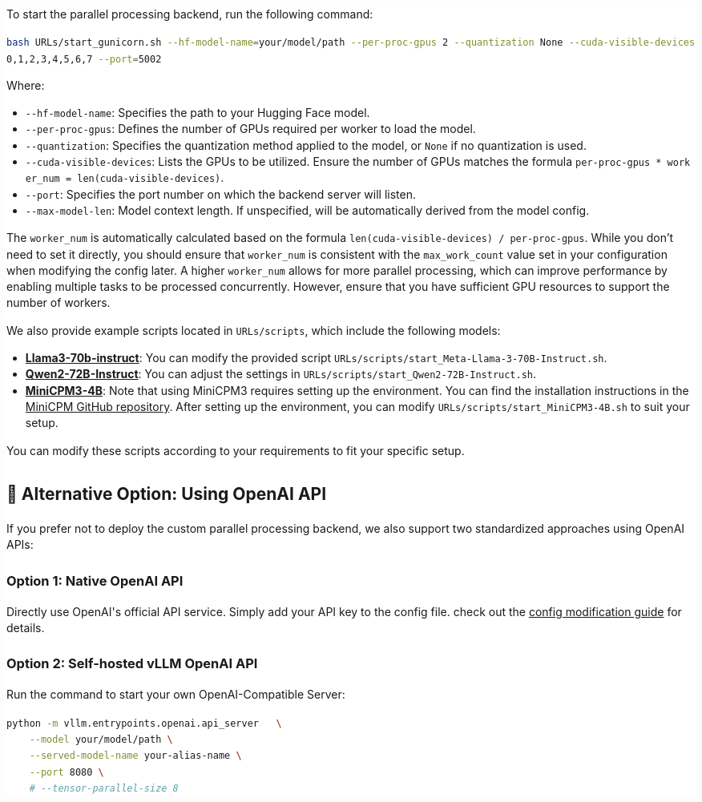To start the parallel processing backend, run the following command:

```bash
bash URLs/start_gunicorn.sh --hf-model-name=your/model/path --per-proc-gpus 2 --quantization None --cuda-visible-devices 0,1,2,3,4,5,6,7 --port=5002
```

Where:
* `--hf-model-name`: Specifies the path to your Hugging Face model.
* `--per-proc-gpus`: Defines the number of GPUs required per worker to load the model.
* `--quantization`: Specifies the quantization method applied to the model, or `None` if no quantization is used.
* `--cuda-visible-devices`: Lists the GPUs to be utilized. Ensure the number of GPUs matches the formula `per-proc-gpus * worker_num = len(cuda-visible-devices)`.
* `--port`: Specifies the port number on which the backend server will listen.
* `--max-model-len`: Model context length. If unspecified, will be automatically derived from the model config.

The `worker_num` is automatically calculated based on the formula `len(cuda-visible-devices) / per-proc-gpus`. While you don’t need to set it directly, you should ensure that `worker_num` is consistent with the `max_work_count` value set in your configuration when modifying the config later. A higher `worker_num` allows for more parallel processing, which can improve performance by enabling multiple tasks to be processed concurrently. However, ensure that you have sufficient GPU resources to support the number of workers.


We also provide example scripts located in `URLs/scripts`, which include the following models:

- **[Llama3-70b-instruct](https://huggingface.co/meta-llama/Meta-Llama-3-70B-Instruct)**: You can modify the provided script `URLs/scripts/start_Meta-Llama-3-70B-Instruct.sh`.
- **[Qwen2-72B-Instruct](https://huggingface.co/Qwen/Qwen2-72B-Instruct)**: You can adjust the settings in `URLs/scripts/start_Qwen2-72B-Instruct.sh`.
- **[MiniCPM3-4B](https://huggingface.co/openbmb/MiniCPM3-4B)**: Note that using MiniCPM3 requires setting up the environment. You can find the installation instructions in the [MiniCPM GitHub repository](https://github.com/OpenBMB/MiniCPM?tab=readme-ov-file#vllm). After setting up the environment, you can modify `URLs/scripts/start_MiniCPM3-4B.sh` to suit your setup.

You can modify these scripts according to your requirements to fit your specific setup.


## 🔄 Alternative Option: Using OpenAI API

If you prefer not to deploy the custom parallel processing backend, we also support two standardized approaches using OpenAI APIs:

### Option 1: Native OpenAI API
Directly use OpenAI's official API service. Simply add your API key to the config file. check out the [config modification guide](#modify-config) for details.

### Option 2: Self-hosted vLLM OpenAI API

Run the command to start your own OpenAI-Compatible Server:

```bash
python -m vllm.entrypoints.openai.api_server   \
    --model your/model/path \
    --served-model-name your-alias-name \
    --port 8080 \
    # --tensor-parallel-size 8
```
